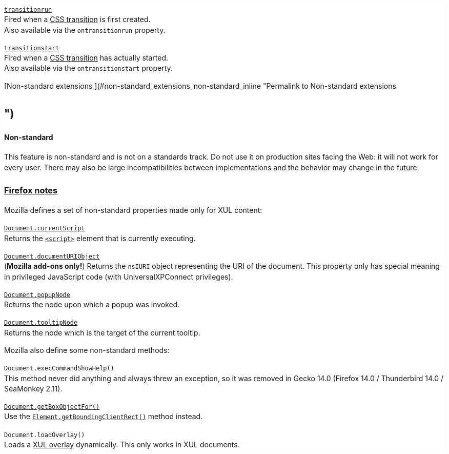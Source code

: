 [`transitionrun`](https://developer.mozilla.org/en-US/docs/Web/API/Document/transitionrun_event "transitionrun")  
Fired when a [CSS transition](https://developer.mozilla.org/en-US/docs/Web/CSS/CSS_Transitions/Using_CSS_transitions) is first created.  
Also available via the <span class="page-not-created">`ontransitionrun`</span> property.

[`transitionstart`](https://developer.mozilla.org/en-US/docs/Web/API/Document/transitionstart_event "transitionstart")  
Fired when a [CSS transition](https://developer.mozilla.org/en-US/docs/Web/CSS/CSS_Transitions/Using_CSS_transitions) has actually started.  
Also available via the <span class="page-not-created">`ontransitionstart`</span> property.

[Non-standard extensions ](#non-standard_extensions_non-standard_inline "Permalink to Non-standard extensions 
    
")
--------------------------------------------------------------------------------------------------------------

#### Non-standard

This feature is non-standard and is not on a standards track. Do not use it on production sites facing the Web: it will not work for every user. There may also be large incompatibilities between implementations and the behavior may change in the future.

### [Firefox notes](#firefox_notes "Permalink to Firefox notes")

Mozilla defines a set of non-standard properties made only for XUL content:

[`Document.currentScript`](https://developer.mozilla.org/en-US/docs/Web/API/Document/currentScript)    
Returns the [`<script>`](https://developer.mozilla.org/en-US/docs/Web/HTML/Element/script) element that is currently executing.

[`Document.documentURIObject`](https://developer.mozilla.org/en-US/docs/Web/API/Document/documentURIObject)  
(**Mozilla add-ons only!**) Returns the <span class="page-not-created">`nsIURI`</span> object representing the URI of the document. This property only has special meaning in privileged JavaScript code (with UniversalXPConnect privileges).

[`Document.popupNode`](https://developer.mozilla.org/en-US/docs/Web/API/Document/popupNode)  
Returns the node upon which a popup was invoked.

[`Document.tooltipNode`](https://developer.mozilla.org/en-US/docs/Web/API/Document/tooltipNode)  
Returns the node which is the target of the current tooltip.

Mozilla also define some non-standard methods:

<span class="page-not-created">`Document.execCommandShowHelp()`</span>   
This method never did anything and always threw an exception, so it was removed in Gecko 14.0 (Firefox 14.0 / Thunderbird 14.0 / SeaMonkey 2.11).

[`Document.getBoxObjectFor()`](https://developer.mozilla.org/en-US/docs/Web/API/Document/getBoxObjectFor)    
Use the [`Element.getBoundingClientRect()`](https://developer.mozilla.org/en-US/docs/Web/API/Element/getBoundingClientRect) method instead.

<span class="page-not-created">`Document.loadOverlay()`</span>   
Loads a <a href="https://developer.mozilla.org/en-US/docs/XUL_Overlays" class="page-not-created" title="This is a link to an unwritten page">XUL overlay</a> dynamically. This only works in XUL documents.

